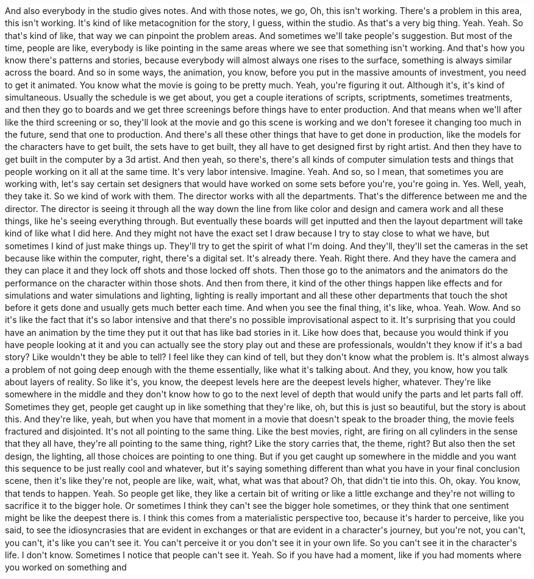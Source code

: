 And also everybody in the studio gives notes. And with those notes, we go, Oh, this isn't working. There's a problem in this area, this isn't working. It's kind of like metacognition for the story, I guess, within the studio. As that's a very big thing. Yeah. Yeah. So that's kind of like, that way we can pinpoint the problem areas. And sometimes we'll take people's suggestion. But most of the time, people are like, everybody is like pointing in the same areas where we see that something isn't working. And that's how you know there's patterns and stories, because everybody will almost always one rises to the surface, something is always similar across the board. And so in some ways, the animation, you know, before you put in the massive amounts of investment, you need to get it animated. You know what the movie is going to be pretty much. Yeah, you're figuring it out. Although it's, it's kind of simultaneous. Usually the schedule is we get about, you get a couple iterations of scripts, scriptments, sometimes treatments, and then they go to boards and we get three screenings before things have to enter production. And that means when we'll after like the third screening or so, they'll look at the movie and go this scene is working and we don't foresee it changing too much in the future, send that one to production. And there's all these other things that have to get done in production, like the models for the characters have to get built, the sets have to get built, they all have to get designed first by right artist. And then they have to get built in the computer by a 3d artist. And then yeah, so there's, there's all kinds of computer simulation tests and things that people working on it all at the same time. It's very labor intensive. Imagine. Yeah. And so, so I mean, that sometimes you are working with, let's say certain set designers that would have worked on some sets before you're, you're going in. Yes. Well, yeah, they take it. So we kind of work with them. The director works with all the departments. That's the difference between me and the director. The director is seeing it through all the way down the line from like color and design and camera work and all these things, like he's seeing everything through. But eventually these boards will get inputted and then the layout department will take kind of like what I did here. And they might not have the exact set I draw because I try to stay close to what we have, but sometimes I kind of just make things up. They'll try to get the spirit of what I'm doing. And they'll, they'll set the cameras in the set because like within the computer, right, there's a digital set. It's already there. Yeah. Right there. And they have the camera and they can place it and they lock off shots and those locked off shots. Then those go to the animators and the animators do the performance on the character within those shots. And then from there, it kind of the other things happen like effects and for simulations and water simulations and lighting, lighting is really important and all these other departments that touch the shot before it gets done and usually gets much better each time. And when you see the final thing, it's like, whoa. Yeah. Wow. And so it's like the fact that it's so labor intensive and that there's no possible improvisational aspect to it. It's surprising that you could have an animation by the time they put it out that has like bad stories in it. Like how does that, because you would think if you have people looking at it and you can actually see the story play out and these are professionals, wouldn't they know if it's a bad story? Like wouldn't they be able to tell? I feel like they can kind of tell, but they don't know what the problem is. It's almost always a problem of not going deep enough with the theme essentially, like what it's talking about. And they, you know, how you talk about layers of reality. So like it's, you know, the deepest levels here are the deepest levels higher, whatever. They're like somewhere in the middle and they don't know how to go to the next level of depth that would unify the parts and let parts fall off. Sometimes they get, people get caught up in like something that they're like, oh, but this is just so beautiful, but the story is about this. And they're like, yeah, but when you have that moment in a movie that doesn't speak to the broader thing, the movie feels fractured and disjointed. It's not all pointing to the same thing. Like the best movies, right, are firing on all cylinders in the sense that they all have, they're all pointing to the same thing, right? Like the story carries that, the theme, right? But also then the set design, the lighting, all those choices are pointing to one thing. But if you get caught up somewhere in the middle and you want this sequence to be just really cool and whatever, but it's saying something different than what you have in your final conclusion scene, then it's like they're not, people are like, wait, what, what was that about? Oh, that didn't tie into this. Oh, okay. You know, that tends to happen. Yeah. So people get like, they like a certain bit of writing or like a little exchange and they're not willing to sacrifice it to the bigger hole. Or sometimes I think they can't see the bigger hole sometimes, or they think that one sentiment might be like the deepest there is. I think this comes from a materialistic perspective too, because it's harder to perceive, like you said, to see the idiosyncrasies that are evident in exchanges or that are evident in a character's journey, but you're not, you can't, you can't, it's like you can't see it. You can't perceive it or you don't see it in your own life. So you can't see it in the character's life. I don't know. Sometimes I notice that people can't see it. Yeah. So if you have had a moment, like if you had moments where you worked on something and